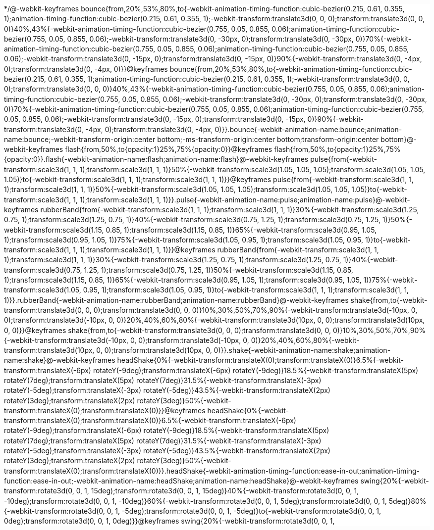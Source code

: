  */@-webkit-keyframes bounce{from,20%,53%,80%,to{-webkit-animation-timing-function:cubic-bezier(0.215, 0.61, 0.355, 1);animation-timing-function:cubic-bezier(0.215, 0.61, 0.355, 1);-webkit-transform:translate3d(0, 0, 0);transform:translate3d(0, 0, 0)}40%,43%{-webkit-animation-timing-function:cubic-bezier(0.755, 0.05, 0.855, 0.06);animation-timing-function:cubic-bezier(0.755, 0.05, 0.855, 0.06);-webkit-transform:translate3d(0, -30px, 0);transform:translate3d(0, -30px, 0)}70%{-webkit-animation-timing-function:cubic-bezier(0.755, 0.05, 0.855, 0.06);animation-timing-function:cubic-bezier(0.755, 0.05, 0.855, 0.06);-webkit-transform:translate3d(0, -15px, 0);transform:translate3d(0, -15px, 0)}90%{-webkit-transform:translate3d(0, -4px, 0);transform:translate3d(0, -4px, 0)}}@keyframes bounce{from,20%,53%,80%,to{-webkit-animation-timing-function:cubic-bezier(0.215, 0.61, 0.355, 1);animation-timing-function:cubic-bezier(0.215, 0.61, 0.355, 1);-webkit-transform:translate3d(0, 0, 0);transform:translate3d(0, 0, 0)}40%,43%{-webkit-animation-timing-function:cubic-bezier(0.755, 0.05, 0.855, 0.06);animation-timing-function:cubic-bezier(0.755, 0.05, 0.855, 0.06);-webkit-transform:translate3d(0, -30px, 0);transform:translate3d(0, -30px, 0)}70%{-webkit-animation-timing-function:cubic-bezier(0.755, 0.05, 0.855, 0.06);animation-timing-function:cubic-bezier(0.755, 0.05, 0.855, 0.06);-webkit-transform:translate3d(0, -15px, 0);transform:translate3d(0, -15px, 0)}90%{-webkit-transform:translate3d(0, -4px, 0);transform:translate3d(0, -4px, 0)}}.bounce{-webkit-animation-name:bounce;animation-name:bounce;-webkit-transform-origin:center bottom;-ms-transform-origin:center bottom;transform-origin:center bottom}@-webkit-keyframes flash{from,50%,to{opacity:1}25%,75%{opacity:0}}@keyframes flash{from,50%,to{opacity:1}25%,75%{opacity:0}}.flash{-webkit-animation-name:flash;animation-name:flash}@-webkit-keyframes pulse{from{-webkit-transform:scale3d(1, 1, 1);transform:scale3d(1, 1, 1)}50%{-webkit-transform:scale3d(1.05, 1.05, 1.05);transform:scale3d(1.05, 1.05, 1.05)}to{-webkit-transform:scale3d(1, 1, 1);transform:scale3d(1, 1, 1)}}@keyframes pulse{from{-webkit-transform:scale3d(1, 1, 1);transform:scale3d(1, 1, 1)}50%{-webkit-transform:scale3d(1.05, 1.05, 1.05);transform:scale3d(1.05, 1.05, 1.05)}to{-webkit-transform:scale3d(1, 1, 1);transform:scale3d(1, 1, 1)}}.pulse{-webkit-animation-name:pulse;animation-name:pulse}@-webkit-keyframes rubberBand{from{-webkit-transform:scale3d(1, 1, 1);transform:scale3d(1, 1, 1)}30%{-webkit-transform:scale3d(1.25, 0.75, 1);transform:scale3d(1.25, 0.75, 1)}40%{-webkit-transform:scale3d(0.75, 1.25, 1);transform:scale3d(0.75, 1.25, 1)}50%{-webkit-transform:scale3d(1.15, 0.85, 1);transform:scale3d(1.15, 0.85, 1)}65%{-webkit-transform:scale3d(0.95, 1.05, 1);transform:scale3d(0.95, 1.05, 1)}75%{-webkit-transform:scale3d(1.05, 0.95, 1);transform:scale3d(1.05, 0.95, 1)}to{-webkit-transform:scale3d(1, 1, 1);transform:scale3d(1, 1, 1)}}@keyframes rubberBand{from{-webkit-transform:scale3d(1, 1, 1);transform:scale3d(1, 1, 1)}30%{-webkit-transform:scale3d(1.25, 0.75, 1);transform:scale3d(1.25, 0.75, 1)}40%{-webkit-transform:scale3d(0.75, 1.25, 1);transform:scale3d(0.75, 1.25, 1)}50%{-webkit-transform:scale3d(1.15, 0.85, 1);transform:scale3d(1.15, 0.85, 1)}65%{-webkit-transform:scale3d(0.95, 1.05, 1);transform:scale3d(0.95, 1.05, 1)}75%{-webkit-transform:scale3d(1.05, 0.95, 1);transform:scale3d(1.05, 0.95, 1)}to{-webkit-transform:scale3d(1, 1, 1);transform:scale3d(1, 1, 1)}}.rubberBand{-webkit-animation-name:rubberBand;animation-name:rubberBand}@-webkit-keyframes shake{from,to{-webkit-transform:translate3d(0, 0, 0);transform:translate3d(0, 0, 0)}10%,30%,50%,70%,90%{-webkit-transform:translate3d(-10px, 0, 0);transform:translate3d(-10px, 0, 0)}20%,40%,60%,80%{-webkit-transform:translate3d(10px, 0, 0);transform:translate3d(10px, 0, 0)}}@keyframes shake{from,to{-webkit-transform:translate3d(0, 0, 0);transform:translate3d(0, 0, 0)}10%,30%,50%,70%,90%{-webkit-transform:translate3d(-10px, 0, 0);transform:translate3d(-10px, 0, 0)}20%,40%,60%,80%{-webkit-transform:translate3d(10px, 0, 0);transform:translate3d(10px, 0, 0)}}.shake{-webkit-animation-name:shake;animation-name:shake}@-webkit-keyframes headShake{0%{-webkit-transform:translateX(0);transform:translateX(0)}6.5%{-webkit-transform:translateX(-6px) rotateY(-9deg);transform:translateX(-6px) rotateY(-9deg)}18.5%{-webkit-transform:translateX(5px) rotateY(7deg);transform:translateX(5px) rotateY(7deg)}31.5%{-webkit-transform:translateX(-3px) rotateY(-5deg);transform:translateX(-3px) rotateY(-5deg)}43.5%{-webkit-transform:translateX(2px) rotateY(3deg);transform:translateX(2px) rotateY(3deg)}50%{-webkit-transform:translateX(0);transform:translateX(0)}}@keyframes headShake{0%{-webkit-transform:translateX(0);transform:translateX(0)}6.5%{-webkit-transform:translateX(-6px) rotateY(-9deg);transform:translateX(-6px) rotateY(-9deg)}18.5%{-webkit-transform:translateX(5px) rotateY(7deg);transform:translateX(5px) rotateY(7deg)}31.5%{-webkit-transform:translateX(-3px) rotateY(-5deg);transform:translateX(-3px) rotateY(-5deg)}43.5%{-webkit-transform:translateX(2px) rotateY(3deg);transform:translateX(2px) rotateY(3deg)}50%{-webkit-transform:translateX(0);transform:translateX(0)}}.headShake{-webkit-animation-timing-function:ease-in-out;animation-timing-function:ease-in-out;-webkit-animation-name:headShake;animation-name:headShake}@-webkit-keyframes swing{20%{-webkit-transform:rotate3d(0, 0, 1, 15deg);transform:rotate3d(0, 0, 1, 15deg)}40%{-webkit-transform:rotate3d(0, 0, 1, -10deg);transform:rotate3d(0, 0, 1, -10deg)}60%{-webkit-transform:rotate3d(0, 0, 1, 5deg);transform:rotate3d(0, 0, 1, 5deg)}80%{-webkit-transform:rotate3d(0, 0, 1, -5deg);transform:rotate3d(0, 0, 1, -5deg)}to{-webkit-transform:rotate3d(0, 0, 1, 0deg);transform:rotate3d(0, 0, 1, 0deg)}}@keyframes swing{20%{-webkit-transform:rotate3d(0, 0, 1,